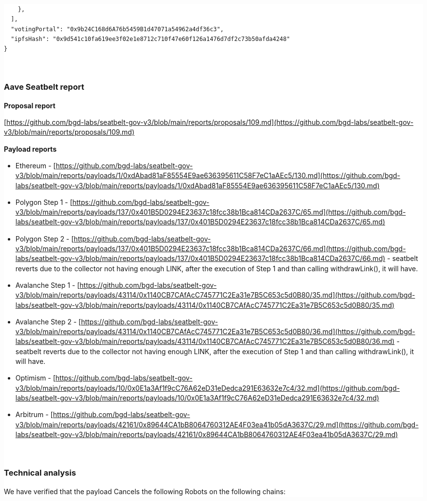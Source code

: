 ```
    }, 
  ], 
  "votingPortal": "0x9b24C168d6A76b5459B1d47071a54962a4df36c3", 
  "ipfsHash": "0x9d541c10fa619ee3f02e1e8712c710f47e60f126a1476d7df2c73b50afda4248" 
}
```

<br>

### Aave Seatbelt report

**Proposal report**

[https://github.com/bgd-labs/seatbelt-gov-v3/blob/main/reports/proposals/109.md](https://github.com/bgd-labs/seatbelt-gov-v3/blob/main/reports/proposals/109.md)

**Payload reports**

* Ethereum - [https://github.com/bgd-labs/seatbelt-gov-v3/blob/main/reports/payloads/1/0xdAbad81aF85554E9ae636395611C58F7eC1aAEc5/130.md](https://github.com/bgd-labs/seatbelt-gov-v3/blob/main/reports/payloads/1/0xdAbad81aF85554E9ae636395611C58F7eC1aAEc5/130.md)

* Polygon Step 1 - [https://github.com/bgd-labs/seatbelt-gov-v3/blob/main/reports/payloads/137/0x401B5D0294E23637c18fcc38b1Bca814CDa2637C/65.md](https://github.com/bgd-labs/seatbelt-gov-v3/blob/main/reports/payloads/137/0x401B5D0294E23637c18fcc38b1Bca814CDa2637C/65.md)

* Polygon Step 2 - [https://github.com/bgd-labs/seatbelt-gov-v3/blob/main/reports/payloads/137/0x401B5D0294E23637c18fcc38b1Bca814CDa2637C/66.md](https://github.com/bgd-labs/seatbelt-gov-v3/blob/main/reports/payloads/137/0x401B5D0294E23637c18fcc38b1Bca814CDa2637C/66.md) - seatbelt reverts due to the collector not having enough LINK, after the execution of Step 1 and than calling withdrawLink(), it will have.

* Avalanche Step 1 - [https://github.com/bgd-labs/seatbelt-gov-v3/blob/main/reports/payloads/43114/0x1140CB7CAfAcC745771C2Ea31e7B5C653c5d0B80/35.md](https://github.com/bgd-labs/seatbelt-gov-v3/blob/main/reports/payloads/43114/0x1140CB7CAfAcC745771C2Ea31e7B5C653c5d0B80/35.md)

* Avalanche Step 2 - [https://github.com/bgd-labs/seatbelt-gov-v3/blob/main/reports/payloads/43114/0x1140CB7CAfAcC745771C2Ea31e7B5C653c5d0B80/36.md](https://github.com/bgd-labs/seatbelt-gov-v3/blob/main/reports/payloads/43114/0x1140CB7CAfAcC745771C2Ea31e7B5C653c5d0B80/36.md) - seatbelt reverts due to the collector not having enough LINK, after the execution of Step 1 and than calling withdrawLink(), it will have.

* Optimism - [https://github.com/bgd-labs/seatbelt-gov-v3/blob/main/reports/payloads/10/0x0E1a3Af1f9cC76A62eD31eDedca291E63632e7c4/32.md](https://github.com/bgd-labs/seatbelt-gov-v3/blob/main/reports/payloads/10/0x0E1a3Af1f9cC76A62eD31eDedca291E63632e7c4/32.md)

* Arbitrum - [https://github.com/bgd-labs/seatbelt-gov-v3/blob/main/reports/payloads/42161/0x89644CA1bB8064760312AE4F03ea41b05dA3637C/29.md](https://github.com/bgd-labs/seatbelt-gov-v3/blob/main/reports/payloads/42161/0x89644CA1bB8064760312AE4F03ea41b05dA3637C/29.md)

<br>

### Technical analysis

We have verified that the payload Cancels the following Robots on the following chains:
